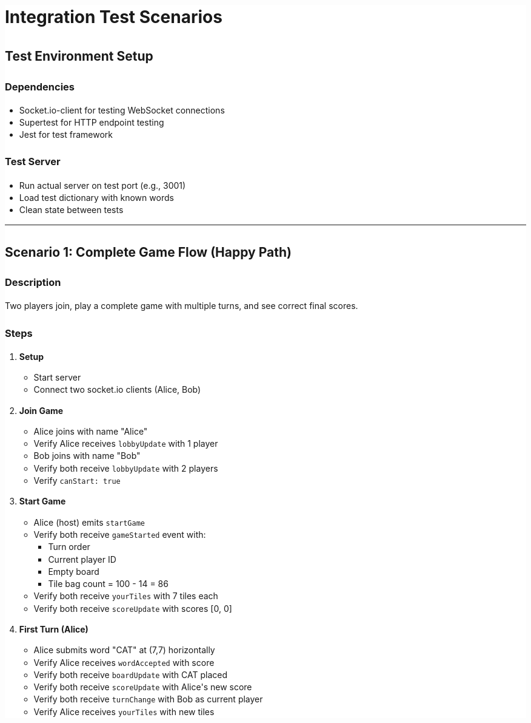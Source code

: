 # Integration Test Scenarios

## Test Environment Setup

### Dependencies
- Socket.io-client for testing WebSocket connections
- Supertest for HTTP endpoint testing
- Jest for test framework

### Test Server
- Run actual server on test port (e.g., 3001)
- Load test dictionary with known words
- Clean state between tests

---

## Scenario 1: Complete Game Flow (Happy Path)

### Description
Two players join, play a complete game with multiple turns, and see correct final scores.

### Steps
1. **Setup**
   - Start server
   - Connect two socket.io clients (Alice, Bob)

2. **Join Game**
   - Alice joins with name "Alice"
   - Verify Alice receives `lobbyUpdate` with 1 player
   - Bob joins with name "Bob"
   - Verify both receive `lobbyUpdate` with 2 players
   - Verify `canStart: true`

3. **Start Game**
   - Alice (host) emits `startGame`
   - Verify both receive `gameStarted` event with:
     - Turn order
     - Current player ID
     - Empty board
     - Tile bag count = 100 - 14 = 86
   - Verify both receive `yourTiles` with 7 tiles each
   - Verify both receive `scoreUpdate` with scores [0, 0]

4. **First Turn (Alice)**
   - Alice submits word "CAT" at (7,7) horizontally
   - Verify Alice receives `wordAccepted` with score
   - Verify both receive `boardUpdate` with CAT placed
   - Verify both receive `scoreUpdate` with Alice's new score
   - Verify both receive `turnChange` with Bob as current player
   - Verify Alice receives `yourTiles` with new tiles
